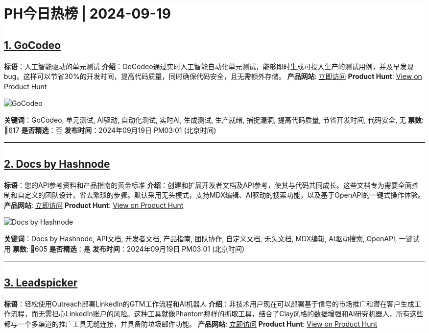 # PH今日热榜 | 2024-09-19

## [1. GoCodeo](https://www.producthunt.com/posts/gocodeo?utm_campaign=producthunt-api&utm_medium=api-v2&utm_source=Application%3A+daily+ph+%28ID%3A+133301%29)
**标语**：人工智能驱动的单元测试
**介绍**：GoCodeo通过实时人工智能自动化单元测试，能够即时生成可投入生产的测试用例，并及早发现bug。这样可以节省30%的开发时间，提高代码质量，同时确保代码安全，且无需额外存储。
**产品网站**: [立即访问](https://www.producthunt.com/r/PLVTBMMA36XUK6?utm_campaign=producthunt-api&utm_medium=api-v2&utm_source=Application%3A+daily+ph+%28ID%3A+133301%29)
**Product Hunt**: [View on Product Hunt](https://www.producthunt.com/posts/gocodeo?utm_campaign=producthunt-api&utm_medium=api-v2&utm_source=Application%3A+daily+ph+%28ID%3A+133301%29)

![GoCodeo](https://ph-files.imgix.net/003819ca-65d2-40ad-9687-5e03c38c118d.png?auto=format&fit=crop&frame=1&h=512&w=1024)

**关键词**：GoCodeo, 单元测试, AI驱动, 自动化测试, 实时AI, 生成测试, 生产就绪, 捕捉漏洞, 提高代码质量, 节省开发时间, 代码安全, 无
**票数**: 🔺617
**是否精选**：否
**发布时间**：2024年09月19日 PM03:01 (北京时间)

---

## [2. Docs by Hashnode](https://www.producthunt.com/posts/docs-by-hashnode?utm_campaign=producthunt-api&utm_medium=api-v2&utm_source=Application%3A+daily+ph+%28ID%3A+133301%29)
**标语**：您的API参考资料和产品指南的黄金标准
**介绍**：创建和扩展开发者文档及API参考，使其与代码共同成长。这些文档专为需要全面控制和自定义的团队设计，省去繁琐的步骤。默认采用无头模式，支持MDX编辑、AI驱动的搜索功能，以及基于OpenAPI的一键式操作体验。
**产品网站**: [立即访问](https://www.producthunt.com/r/PMJZT6DYGAMZV5?utm_campaign=producthunt-api&utm_medium=api-v2&utm_source=Application%3A+daily+ph+%28ID%3A+133301%29)
**Product Hunt**: [View on Product Hunt](https://www.producthunt.com/posts/docs-by-hashnode?utm_campaign=producthunt-api&utm_medium=api-v2&utm_source=Application%3A+daily+ph+%28ID%3A+133301%29)

![Docs by Hashnode](https://ph-files.imgix.net/cb834e60-894c-4650-8a13-6af3db6dd523.png?auto=format&fit=crop&frame=1&h=512&w=1024)

**关键词**：Docs by Hashnode, API文档, 开发者文档, 产品指南, 团队协作, 自定义文档, 无头文档, MDX编辑, AI驱动搜索, OpenAPI, 一键试用
**票数**: 🔺605
**是否精选**：是
**发布时间**：2024年09月19日 PM03:01 (北京时间)

---

## [3. Leadspicker](https://www.producthunt.com/posts/leadspicker?utm_campaign=producthunt-api&utm_medium=api-v2&utm_source=Application%3A+daily+ph+%28ID%3A+133301%29)
**标语**：轻松使用Outreach部署LinkedIn的GTM工作流程和AI机器人
**介绍**：非技术用户现在可以部署基于信号的市场推广和潜在客户生成工作流程，而无需担心LinkedIn账户的风险。这种工具就像Phantom那样的抓取工具，结合了Clay风格的数据增强和AI研究机器人，所有这些都与一个多渠道的推广工具无缝连接，并具备防垃圾邮件功能。
**产品网站**: [立即访问](https://www.producthunt.com/r/GJI33L5JWV4J5S?utm_campaign=producthunt-api&utm_medium=api-v2&utm_source=Application%3A+daily+ph+%28ID%3A+133301%29)
**Product Hunt**: [View on Product Hunt](https://www.producthunt.com/posts/leadspicker?utm_campaign=producthunt-api&utm_medium=api-v2&utm_source=Application%3A+daily+ph+%28ID%3A+133301%29)
